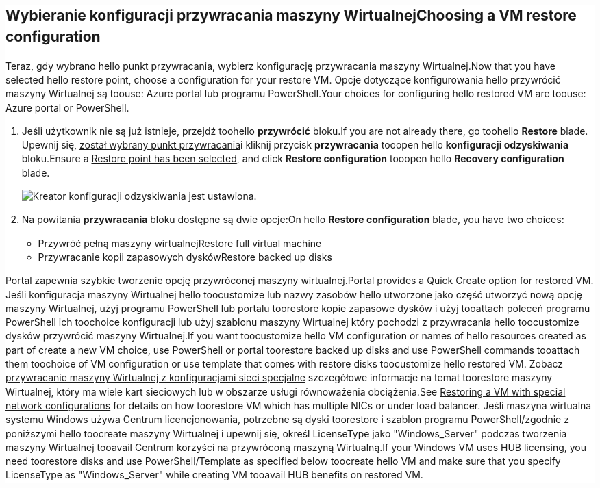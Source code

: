 ## <a name="choosing-a-vm-restore-configuration"></a><span data-ttu-id="9201b-159">Wybieranie konfiguracji przywracania maszyny Wirtualnej</span><span class="sxs-lookup"><span data-stu-id="9201b-159">Choosing a VM restore configuration</span></span>
<span data-ttu-id="9201b-160">Teraz, gdy wybrano hello punkt przywracania, wybierz konfigurację przywracania maszyny Wirtualnej.</span><span class="sxs-lookup"><span data-stu-id="9201b-160">Now that you have selected hello restore point, choose a configuration for your restore VM.</span></span> <span data-ttu-id="9201b-161">Opcje dotyczące konfigurowania hello przywrócić maszyny Wirtualnej są toouse: Azure portal lub programu PowerShell.</span><span class="sxs-lookup"><span data-stu-id="9201b-161">Your choices for configuring hello restored VM are toouse: Azure portal or PowerShell.</span></span>

1. <span data-ttu-id="9201b-162">Jeśli użytkownik nie są już istnieje, przejdź toohello **przywrócić** bloku.</span><span class="sxs-lookup"><span data-stu-id="9201b-162">If you are not already there, go toohello **Restore** blade.</span></span> <span data-ttu-id="9201b-163">Upewnij się, [został wybrany punkt przywracania](#select-restore-point-for-restore)i kliknij przycisk **przywracania** tooopen hello **konfiguracji odzyskiwania** bloku.</span><span class="sxs-lookup"><span data-stu-id="9201b-163">Ensure a [Restore point has been selected](#select-restore-point-for-restore), and click **Restore configuration** tooopen hello **Recovery configuration** blade.</span></span>

    ![Kreator konfiguracji odzyskiwania jest ustawiona.](./media/backup-azure-arm-restore-vms/recovery-configuration-wizard-recovery-type.png)
2. <span data-ttu-id="9201b-165">Na powitania **przywracania** bloku dostępne są dwie opcje:</span><span class="sxs-lookup"><span data-stu-id="9201b-165">On hello **Restore configuration** blade, you have two choices:</span></span>
   * <span data-ttu-id="9201b-166">Przywróć pełną maszyny wirtualnej</span><span class="sxs-lookup"><span data-stu-id="9201b-166">Restore full virtual machine</span></span>
   * <span data-ttu-id="9201b-167">Przywracanie kopii zapasowych dysków</span><span class="sxs-lookup"><span data-stu-id="9201b-167">Restore backed up disks</span></span>

<span data-ttu-id="9201b-168">Portal zapewnia szybkie tworzenie opcję przywróconej maszyny wirtualnej.</span><span class="sxs-lookup"><span data-stu-id="9201b-168">Portal provides a Quick Create option for restored VM.</span></span> <span data-ttu-id="9201b-169">Jeśli konfiguracja maszyny Wirtualnej hello toocustomize lub nazwy zasobów hello utworzone jako część utworzyć nową opcję maszyny Wirtualnej, użyj programu PowerShell lub portalu toorestore kopie zapasowe dysków i użyj tooattach poleceń programu PowerShell ich toochoice konfiguracji lub użyj szablonu maszyny Wirtualnej który pochodzi z przywracania hello toocustomize dysków przywrócić maszyny Wirtualnej.</span><span class="sxs-lookup"><span data-stu-id="9201b-169">If you want toocustomize hello VM configuration or names of hello resources created as part of create a new VM choice, use PowerShell or portal toorestore backed up disks and use PowerShell commands tooattach them toochoice of VM configuration or use template that comes with restore disks toocustomize hello restored VM.</span></span> <span data-ttu-id="9201b-170">Zobacz [przywracanie maszyny Wirtualnej z konfiguracjami sieci specjalne](#restoring-vms-with-special-network-configurations) szczegółowe informacje na temat toorestore maszyny Wirtualnej, który ma wiele kart sieciowych lub w obszarze usługi równoważenia obciążenia.</span><span class="sxs-lookup"><span data-stu-id="9201b-170">See [Restoring a VM with special network configurations](#restoring-vms-with-special-network-configurations) for details on how toorestore VM which has multiple NICs or under load balancer.</span></span> <span data-ttu-id="9201b-171">Jeśli maszyna wirtualna systemu Windows używa [Centrum licencjonowania](../virtual-machines/windows/hybrid-use-benefit-licensing.md), potrzebne są dyski toorestore i szablon programu PowerShell/zgodnie z poniższymi hello toocreate maszyny Wirtualnej i upewnij się, określ LicenseType jako "Windows_Server" podczas tworzenia maszyny Wirtualnej tooavail Centrum korzyści na przywróconą maszyną Wirtualną.</span><span class="sxs-lookup"><span data-stu-id="9201b-171">If your Windows VM uses [HUB licensing](../virtual-machines/windows/hybrid-use-benefit-licensing.md), you need toorestore disks and use PowerShell/Template as specified below toocreate hello VM and make sure that you specify LicenseType as "Windows_Server" while creating VM tooavail HUB benefits on restored VM.</span></span> 
 